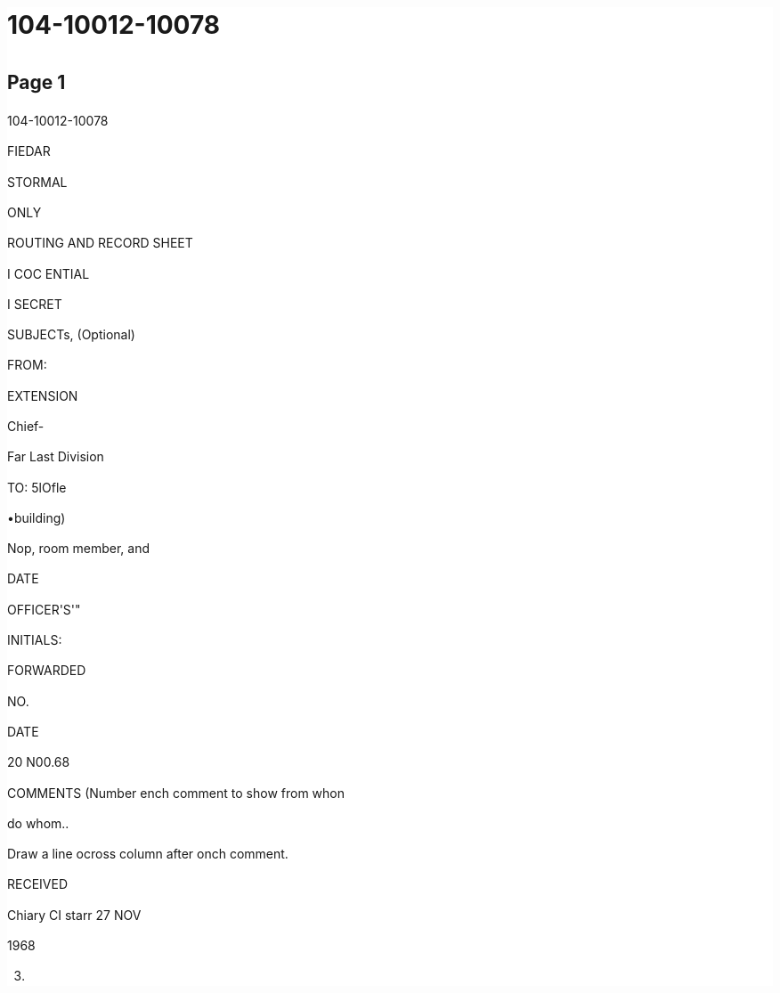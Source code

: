 # 104-10012-10078

## Page 1

104-10012-10078

FIEDAR

STORMAL

ONLY

ROUTING AND RECORD SHEET

I COC ENTIAL

I SECRET

SUBJECTs, (Optional)

FROM:

EXTENSION

Chief-

Far Last Division

TO: 5lOfle

•building)

Nop, room member, and

DATE

OFFICER'S'"

INITIALS:

FORWARDED

NO.

DATE

20 N00.68

COMMENTS (Number ench comment to show from whon

do whom..

Draw a line ocross column after onch comment.

RECEIVED

Chiary CI starr 27 NOV

1968

3.
